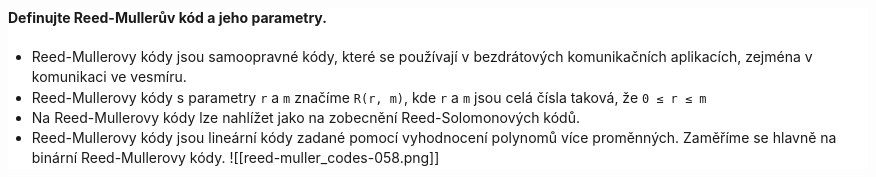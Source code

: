 #### Definujte Reed-Mullerův kód a jeho parametry.
- Reed-Mullerovy kódy jsou samoopravné kódy, které se používají v bezdrátových komunikačních aplikacích, zejména v komunikaci ve vesmíru.
- Reed-Mullerovy kódy s parametry `r` a `m` značíme `R(r, m)`, kde `r` a `m` jsou celá čísla taková, že `0 ≤ r ≤ m`
- Na Reed-Mullerovy kódy lze nahlížet jako na zobecnění Reed-Solomonových kódů.
- Reed-Mullerovy kódy jsou lineární kódy zadané pomocí vyhodnocení polynomů více proměnných. Zaměříme se hlavně na binární Reed-Mullerovy kódy.
![[reed-muller_codes-058.png]]